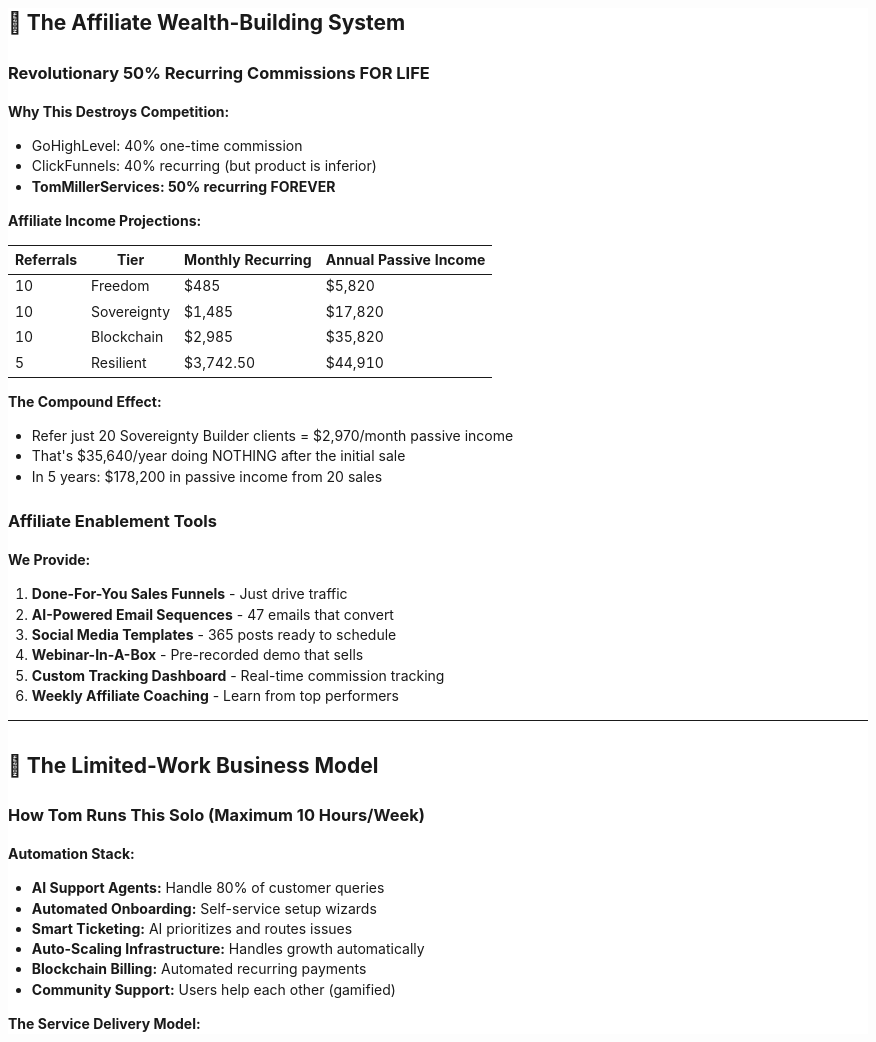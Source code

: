
## 🤝 The Affiliate Wealth-Building System

### Revolutionary 50% Recurring Commissions FOR LIFE

**Why This Destroys Competition:**
- GoHighLevel: 40% one-time commission
- ClickFunnels: 40% recurring (but product is inferior)
- **TomMillerServices: 50% recurring FOREVER**

**Affiliate Income Projections:**

| Referrals | Tier | Monthly Recurring | Annual Passive Income |
|-----------|------|-------------------|----------------------|
| 10 | Freedom | $485 | $5,820 |
| 10 | Sovereignty | $1,485 | $17,820 |
| 10 | Blockchain | $2,985 | $35,820 |
| 5 | Resilient | $3,742.50 | $44,910 |

**The Compound Effect:** 
- Refer just 20 Sovereignty Builder clients = $2,970/month passive income
- That's $35,640/year doing NOTHING after the initial sale
- In 5 years: $178,200 in passive income from 20 sales

### Affiliate Enablement Tools

**We Provide:**
1. **Done-For-You Sales Funnels** - Just drive traffic
2. **AI-Powered Email Sequences** - 47 emails that convert
3. **Social Media Templates** - 365 posts ready to schedule
4. **Webinar-In-A-Box** - Pre-recorded demo that sells
5. **Custom Tracking Dashboard** - Real-time commission tracking
6. **Weekly Affiliate Coaching** - Learn from top performers

---

## 🎪 The Limited-Work Business Model

### How Tom Runs This Solo (Maximum 10 Hours/Week)

**Automation Stack:**
- **AI Support Agents:** Handle 80% of customer queries
- **Automated Onboarding:** Self-service setup wizards
- **Smart Ticketing:** AI prioritizes and routes issues
- **Auto-Scaling Infrastructure:** Handles growth automatically
- **Blockchain Billing:** Automated recurring payments
- **Community Support:** Users help each other (gamified)

**The Service Delivery Model:**
